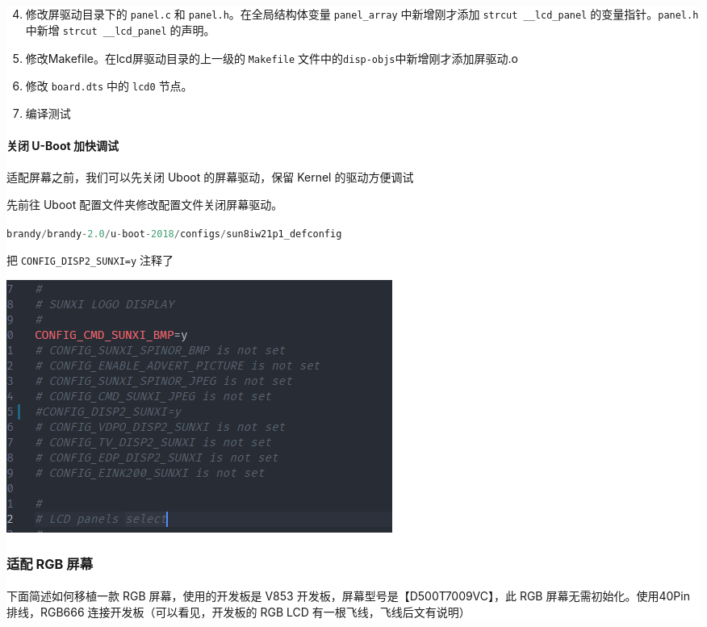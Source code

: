 4. 修改屏驱动目录下的 `panel.c` 和 `panel.h`。在全局结构体变量 `panel_array` 中新增刚才添加 `strcut __lcd_panel` 的变量指针。`panel.h` 中新增 `strcut __lcd_panel` 的声明。

5. 修改Makefile。在lcd屏驱动目录的上一级的 `Makefile` 文件中的`disp-objs`中新增刚才添加屏驱动.o

6. 修改 `board.dts` 中的 `lcd0` 节点。

7. 编译测试

#### 关闭 U-Boot 加快调试

适配屏幕之前，我们可以先关闭 Uboot 的屏幕驱动，保留 Kernel 的驱动方便调试

先前往 Uboot 配置文件夹修改配置文件关闭屏幕驱动。

```c
brandy/brandy-2.0/u-boot-2018/configs/sun8iw21p1_defconfig
```

把 `CONFIG_DISP2_SUNXI=y` 注释了

![](/assets/post/2022-08-08-20220808/2022-07-29-11-21-12-image.png)

### 适配 RGB 屏幕

下面简述如何移植一款 RGB 屏幕，使用的开发板是 V853 开发板，屏幕型号是【D500T7009VC】，此 RGB 屏幕无需初始化。使用40Pin 排线，RGB666 连接开发板（可以看见，开发板的 RGB LCD 有一根飞线，飞线后文有说明）
